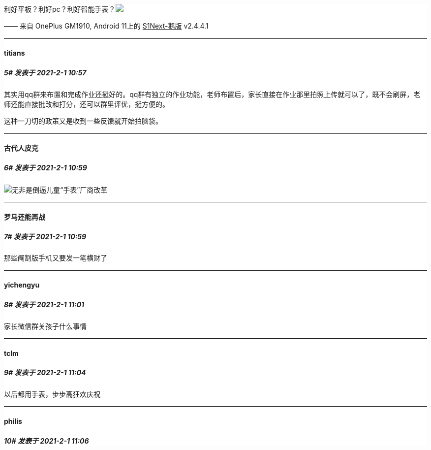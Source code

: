 
利好平板？利好pc？利好智能手表？<img src="https://static.saraba1st.com/image/smiley/face2017/067.png" referrerpolicy="no-referrer">

—— 来自 OnePlus GM1910, Android 11上的 [S1Next-鹅版](https://github.com/ykrank/S1-Next/releases) v2.4.4.1


-----

####  titians  
##### 5#       发表于 2021-2-1 10:57


其实用qq群来布置和完成作业还挺好的。qq群有独立的作业功能，老师布置后，家长直接在作业那里拍照上传就可以了，既不会刷屏，老师还能直接批改和打分，还可以群里评优，挺方便的。

这种一刀切的政策又是收到一些反馈就开始拍脑袋。


-----

####  古代人皮克  
##### 6#       发表于 2021-2-1 10:59


<img src="https://static.saraba1st.com/image/smiley/face2017/067.png" referrerpolicy="no-referrer">无非是倒逼儿童“手表”厂商改革


-----

####  罗马还能再战  
##### 7#       发表于 2021-2-1 10:59


那些阉割版手机又要发一笔横财了


-----

####  yichengyu  
##### 8#       发表于 2021-2-1 11:01


家长微信群关孩子什么事情


-----

####  tclm  
##### 9#       发表于 2021-2-1 11:04


以后都用手表，步步高狂欢庆祝


-----

####  philis  
##### 10#       发表于 2021-2-1 11:06

